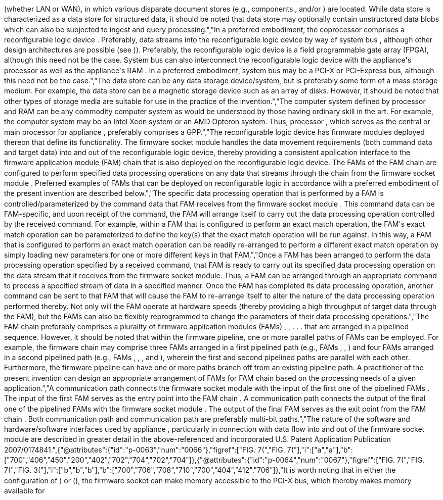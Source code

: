 (whether LAN or WAN), in which various disparate document stores  (e.g., components ,  and\/or ) are located. While data store  is characterized as a data store for structured data, it should be noted that data store  may optionally contain unstructured data blobs which can also be subjected to ingest and query processing.","In a preferred embodiment, the coprocessor  comprises a reconfigurable logic device . Preferably, data streams into the reconfigurable logic device  by way of system bus , although other design architectures are possible (see )). Preferably, the reconfigurable logic device  is a field programmable gate array (FPGA), although this need not be the case. System bus  can also interconnect the reconfigurable logic device  with the appliance's processor  as well as the appliance's RAM . In a preferred embodiment, system bus  may be a PCI-X or PCI-Express bus, although this need not be the case.","The data store  can be any data storage device\/system, but is preferably some form of a mass storage medium. For example, the data store  can be a magnetic storage device such as an array of disks. However, it should be noted that other types of storage media are suitable for use in the practice of the invention.","The computer system defined by processor  and RAM  can be any commodity computer system as would be understood by those having ordinary skill in the art. For example, the computer system may be an Intel Xeon system or an AMD Opteron system. Thus, processor , which serves as the central or main processor for appliance , preferably comprises a GPP.","The reconfigurable logic device  has firmware modules deployed thereon that define its functionality. The firmware socket module  handles the data movement requirements (both command data and target data) into and out of the reconfigurable logic device, thereby providing a consistent application interface to the firmware application module (FAM) chain  that is also deployed on the reconfigurable logic device. The FAMs of the FAM chain  are configured to perform specified data processing operations on any data that streams through the chain  from the firmware socket module . Preferred examples of FAMs that can be deployed on reconfigurable logic in accordance with a preferred embodiment of the present invention are described below.","The specific data processing operation that is performed by a FAM is controlled\/parameterized by the command data that FAM receives from the firmware socket module . This command data can be FAM-specific, and upon receipt of the command, the FAM will arrange itself to carry out the data processing operation controlled by the received command. For example, within a FAM that is configured to perform an exact match operation, the FAM's exact match operation can be parameterized to define the key(s) that the exact match operation will be run against. In this way, a FAM that is configured to perform an exact match operation can be readily re-arranged to perform a different exact match operation by simply loading new parameters for one or more different keys in that FAM.","Once a FAM has been arranged to perform the data processing operation specified by a received command, that FAM is ready to carry out its specified data processing operation on the data stream that it receives from the firmware socket module. Thus, a FAM can be arranged through an appropriate command to process a specified stream of data in a specified manner. Once the FAM has completed its data processing operation, another command can be sent to that FAM that will cause the FAM to re-arrange itself to alter the nature of the data processing operation performed thereby. Not only will the FAM operate at hardware speeds (thereby providing a high throughput of target data through the FAM), but the FAMs can also be flexibly reprogrammed to change the parameters of their data processing operations.","The FAM chain  preferably comprises a plurality of firmware application modules (FAMs) , , . . . that are arranged in a pipelined sequence. However, it should be noted that within the firmware pipeline, one or more parallel paths of FAMs can be employed. For example, the firmware chain may comprise three FAMs arranged in a first pipelined path (e.g., FAMs , , ) and four FAMs arranged in a second pipelined path (e.g., FAMs , , , and ), wherein the first and second pipelined paths are parallel with each other. Furthermore, the firmware pipeline can have one or more paths branch off from an existing pipeline path. A practitioner of the present invention can design an appropriate arrangement of FAMs for FAM chain  based on the processing needs of a given application.","A communication path  connects the firmware socket module  with the input of the first one of the pipelined FAMs . The input of the first FAM serves as the entry point into the FAM chain . A communication path  connects the output of the final one of the pipelined FAMs with the firmware socket module . The output of the final FAM serves as the exit point from the FAM chain . Both communication path  and communication path  are preferably multi-bit paths.","The nature of the software and hardware\/software interfaces used by appliance , particularly in connection with data flow into and out of the firmware socket module are described in greater detail in the above-referenced and incorporated U.S. Patent Application Publication 2007\/0174841.",{"@attributes":{"id":"p-0063","num":"0066"},"figref":["FIG. 7(","FIG. 7("],"i":["a","a"],"b":["700","406","450","200","402","702","704","702","704"]},{"@attributes":{"id":"p-0064","num":"0067"},"figref":["FIG. 7(","FIG. 7(","FIG. 3("],"i":["b","b","b"],"b":["700","706","708","710","700","404","412","706"]},"It is worth noting that in either the configuration of ) or (), the firmware socket  can make memory  accessible to the PCI-X bus, which thereby makes memory  available for